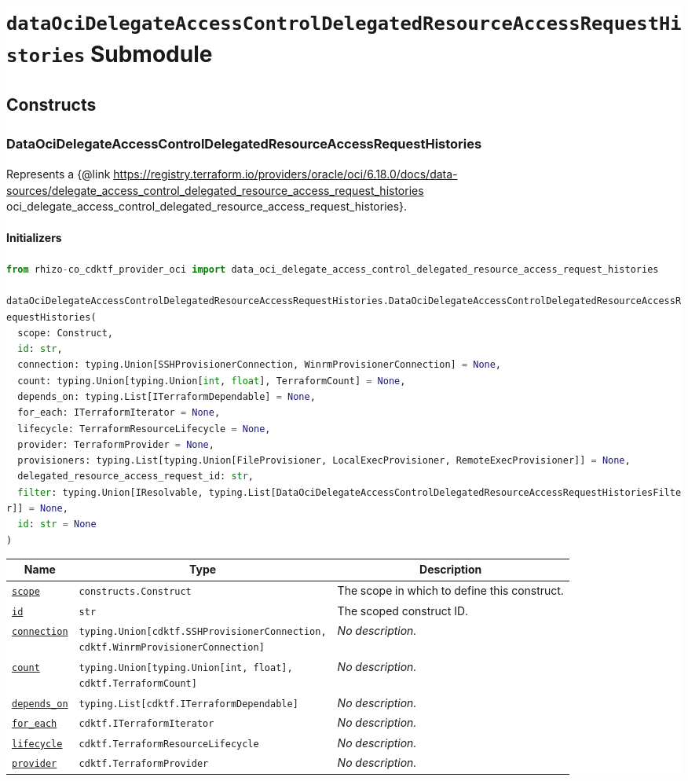 # `dataOciDelegateAccessControlDelegatedResourceAccessRequestHistories` Submodule <a name="`dataOciDelegateAccessControlDelegatedResourceAccessRequestHistories` Submodule" id="rhizo-co-terraform-provider-oci.dataOciDelegateAccessControlDelegatedResourceAccessRequestHistories"></a>

## Constructs <a name="Constructs" id="Constructs"></a>

### DataOciDelegateAccessControlDelegatedResourceAccessRequestHistories <a name="DataOciDelegateAccessControlDelegatedResourceAccessRequestHistories" id="rhizo-co-terraform-provider-oci.dataOciDelegateAccessControlDelegatedResourceAccessRequestHistories.DataOciDelegateAccessControlDelegatedResourceAccessRequestHistories"></a>

Represents a {@link https://registry.terraform.io/providers/oracle/oci/6.18.0/docs/data-sources/delegate_access_control_delegated_resource_access_request_histories oci_delegate_access_control_delegated_resource_access_request_histories}.

#### Initializers <a name="Initializers" id="rhizo-co-terraform-provider-oci.dataOciDelegateAccessControlDelegatedResourceAccessRequestHistories.DataOciDelegateAccessControlDelegatedResourceAccessRequestHistories.Initializer"></a>

```python
from rhizo-co_cdktf_provider_oci import data_oci_delegate_access_control_delegated_resource_access_request_histories

dataOciDelegateAccessControlDelegatedResourceAccessRequestHistories.DataOciDelegateAccessControlDelegatedResourceAccessRequestHistories(
  scope: Construct,
  id: str,
  connection: typing.Union[SSHProvisionerConnection, WinrmProvisionerConnection] = None,
  count: typing.Union[typing.Union[int, float], TerraformCount] = None,
  depends_on: typing.List[ITerraformDependable] = None,
  for_each: ITerraformIterator = None,
  lifecycle: TerraformResourceLifecycle = None,
  provider: TerraformProvider = None,
  provisioners: typing.List[typing.Union[FileProvisioner, LocalExecProvisioner, RemoteExecProvisioner]] = None,
  delegated_resource_access_request_id: str,
  filter: typing.Union[IResolvable, typing.List[DataOciDelegateAccessControlDelegatedResourceAccessRequestHistoriesFilter]] = None,
  id: str = None
)
```

| **Name** | **Type** | **Description** |
| --- | --- | --- |
| <code><a href="#rhizo-co-terraform-provider-oci.dataOciDelegateAccessControlDelegatedResourceAccessRequestHistories.DataOciDelegateAccessControlDelegatedResourceAccessRequestHistories.Initializer.parameter.scope">scope</a></code> | <code>constructs.Construct</code> | The scope in which to define this construct. |
| <code><a href="#rhizo-co-terraform-provider-oci.dataOciDelegateAccessControlDelegatedResourceAccessRequestHistories.DataOciDelegateAccessControlDelegatedResourceAccessRequestHistories.Initializer.parameter.id">id</a></code> | <code>str</code> | The scoped construct ID. |
| <code><a href="#rhizo-co-terraform-provider-oci.dataOciDelegateAccessControlDelegatedResourceAccessRequestHistories.DataOciDelegateAccessControlDelegatedResourceAccessRequestHistories.Initializer.parameter.connection">connection</a></code> | <code>typing.Union[cdktf.SSHProvisionerConnection, cdktf.WinrmProvisionerConnection]</code> | *No description.* |
| <code><a href="#rhizo-co-terraform-provider-oci.dataOciDelegateAccessControlDelegatedResourceAccessRequestHistories.DataOciDelegateAccessControlDelegatedResourceAccessRequestHistories.Initializer.parameter.count">count</a></code> | <code>typing.Union[typing.Union[int, float], cdktf.TerraformCount]</code> | *No description.* |
| <code><a href="#rhizo-co-terraform-provider-oci.dataOciDelegateAccessControlDelegatedResourceAccessRequestHistories.DataOciDelegateAccessControlDelegatedResourceAccessRequestHistories.Initializer.parameter.dependsOn">depends_on</a></code> | <code>typing.List[cdktf.ITerraformDependable]</code> | *No description.* |
| <code><a href="#rhizo-co-terraform-provider-oci.dataOciDelegateAccessControlDelegatedResourceAccessRequestHistories.DataOciDelegateAccessControlDelegatedResourceAccessRequestHistories.Initializer.parameter.forEach">for_each</a></code> | <code>cdktf.ITerraformIterator</code> | *No description.* |
| <code><a href="#rhizo-co-terraform-provider-oci.dataOciDelegateAccessControlDelegatedResourceAccessRequestHistories.DataOciDelegateAccessControlDelegatedResourceAccessRequestHistories.Initializer.parameter.lifecycle">lifecycle</a></code> | <code>cdktf.TerraformResourceLifecycle</code> | *No description.* |
| <code><a href="#rhizo-co-terraform-provider-oci.dataOciDelegateAccessControlDelegatedResourceAccessRequestHistories.DataOciDelegateAccessControlDelegatedResourceAccessRequestHistories.Initializer.parameter.provider">provider</a></code> | <code>cdktf.TerraformProvider</code> | *No description.* |